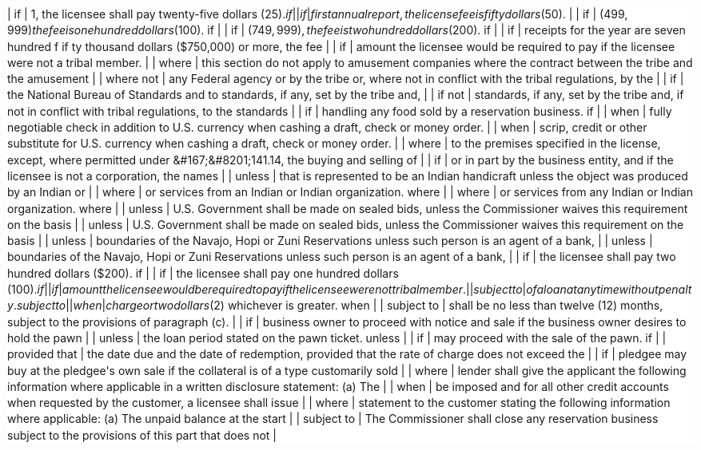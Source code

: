 | if            | 1, the licensee shall pay twenty-five dollars ($25). if                                                                |
| if            | first annual report, the license fee is f if ty dollars ($50).                                                         |
| if            | ($499,999) the fee is one hundred dollars ($100). if                                                                   |
| if            | ($749,999), the fee is two hundred dollars ($200). if                                                                  |
| if            | receipts for the year are seven hundred f if ty thousand dollars ($750,000) or more, the fee                           |
| if            | amount the licensee would be required to pay if  the licensee were not a tribal member.                                |
| where         | this section do not apply to amusement companies where the contract between the tribe and the amusement                |
| where not     | any Federal agency or by the tribe or, where not in conflict with the tribal regulations, by the                       |
| if            | the National Bureau of Standards and to standards, if  any, set by the tribe and,                                      |
| if not        | standards, if any, set by the tribe and, if not in conflict with tribal regulations, to the standards                  |
| if            | handling any food sold by a reservation business. if                                                                   |
| when          | fully negotiable check in addition to U.S. currency when  cashing a draft, check or money order.                       |
| when          | scrip, credit or other substitute for U.S. currency when  cashing a draft, check or money order.                       |
| where         | to the premises specified in the license, except, where permitted under &#167;&#8201;141.14, the buying and selling of |
| if            | or in part by the business entity, and if the licensee is not a corporation, the names                                 |
| unless        | that is represented to be an Indian handicraft unless the object was produced by an Indian or                          |
| where         | or services from an Indian or Indian organization. where                                                               |
| where         | or services from any Indian or Indian organization. where                                                              |
| unless        | U.S. Government shall be made on sealed bids, unless the Commissioner waives this requirement on the basis             |
| unless        | U.S. Government shall be made on sealed bids, unless the Commissioner waives this requirement on the basis             |
| unless        | boundaries of the Navajo, Hopi or Zuni Reservations unless such person is an agent of a bank,                          |
| unless        | boundaries of the Navajo, Hopi or Zuni Reservations unless such person is an agent of a bank,                          |
| if            | the licensee shall pay two hundred dollars ($200). if                                                                  |
| if            | the licensee shall pay one hundred dollars ($100). if                                                                  |
| if            | amount the licensee would be required to pay if  the licensee were not tribal member.                                  |
| subject to    | of a loan at any time without penalty. subject to                                                                      |
| when          | charge or two dollars ($2) whichever is greater. when                                                                  |
| subject to    | shall be no less than twelve (12) months, subject to  the provisions of paragraph (c).                                 |
| if            | business owner to proceed with notice and sale if the business owner desires to hold the pawn                          |
| unless        | the loan period stated on the pawn ticket. unless                                                                      |
| if            | may proceed with the sale of the pawn. if                                                                              |
| provided that | the date due and the date of redemption, provided that the rate of charge does not exceed the                          |
| if            | pledgee may buy at the pledgee's own sale if the collateral is of a type customarily sold                              |
| where         | lender shall give the applicant the following information where applicable in a written disclosure statement: (a) The  |
| when          | be imposed and for all other credit accounts when requested by the customer, a licensee shall issue                    |
| where         | statement to the customer stating the following information where applicable: (a) The unpaid balance at the start      |
| subject to    | The Commissioner shall close any reservation business  subject to the provisions of this part that does not            |